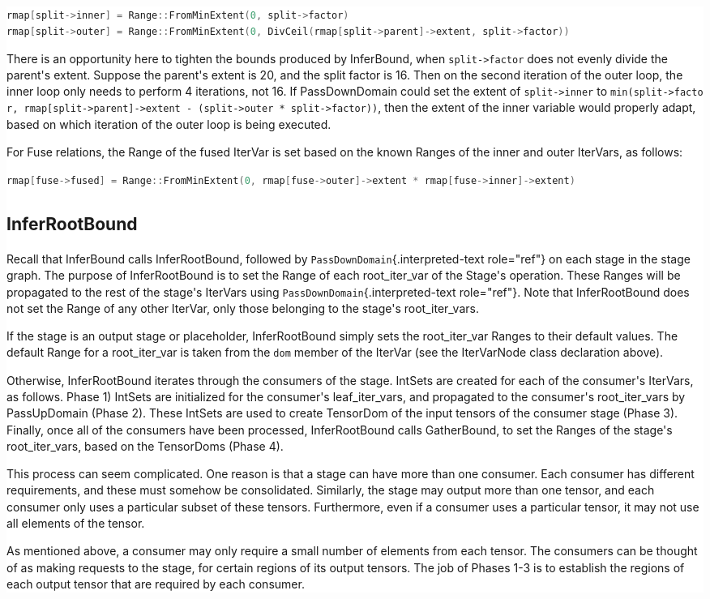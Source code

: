``` cpp
rmap[split->inner] = Range::FromMinExtent(0, split->factor)
rmap[split->outer] = Range::FromMinExtent(0, DivCeil(rmap[split->parent]->extent, split->factor))
```

There is an opportunity here to tighten the bounds produced by
InferBound, when `split->factor` does not evenly divide the parent\'s
extent. Suppose the parent\'s extent is 20, and the split factor is 16.
Then on the second iteration of the outer loop, the inner loop only
needs to perform 4 iterations, not 16. If PassDownDomain could set the
extent of `split->inner` to
`min(split->factor, rmap[split->parent]->extent - (split->outer * split->factor))`,
then the extent of the inner variable would properly adapt, based on
which iteration of the outer loop is being executed.

For Fuse relations, the Range of the fused IterVar is set based on the
known Ranges of the inner and outer IterVars, as follows:

``` cpp
rmap[fuse->fused] = Range::FromMinExtent(0, rmap[fuse->outer]->extent * rmap[fuse->inner]->extent)
```

## InferRootBound

Recall that InferBound calls InferRootBound, followed by
`PassDownDomain`{.interpreted-text role="ref"} on each stage in the
stage graph. The purpose of InferRootBound is to set the Range of each
root_iter_var of the Stage\'s operation. These Ranges will be propagated
to the rest of the stage\'s IterVars using
`PassDownDomain`{.interpreted-text role="ref"}. Note that InferRootBound
does not set the Range of any other IterVar, only those belonging to the
stage\'s root_iter_vars.

If the stage is an output stage or placeholder, InferRootBound simply
sets the root_iter_var Ranges to their default values. The default Range
for a root_iter_var is taken from the `dom` member of the IterVar (see
the IterVarNode class declaration above).

Otherwise, InferRootBound iterates through the consumers of the stage.
IntSets are created for each of the consumer\'s IterVars, as follows.
Phase 1) IntSets are initialized for the consumer\'s leaf_iter_vars, and
propagated to the consumer\'s root_iter_vars by PassUpDomain (Phase 2).
These IntSets are used to create TensorDom of the input tensors of the
consumer stage (Phase 3). Finally, once all of the consumers have been
processed, InferRootBound calls GatherBound, to set the Ranges of the
stage\'s root_iter_vars, based on the TensorDoms (Phase 4).

This process can seem complicated. One reason is that a stage can have
more than one consumer. Each consumer has different requirements, and
these must somehow be consolidated. Similarly, the stage may output more
than one tensor, and each consumer only uses a particular subset of
these tensors. Furthermore, even if a consumer uses a particular tensor,
it may not use all elements of the tensor.

As mentioned above, a consumer may only require a small number of
elements from each tensor. The consumers can be thought of as making
requests to the stage, for certain regions of its output tensors. The
job of Phases 1-3 is to establish the regions of each output tensor that
are required by each consumer.
